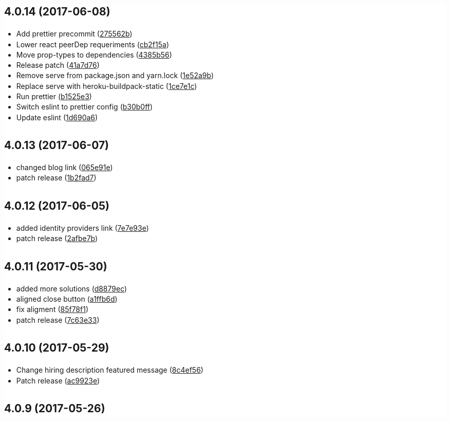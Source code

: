 <a name="4.0.14"></a>
## 4.0.14 (2017-06-08)

* Add prettier precommit ([275562b](https://github.com/auth0/web-header/commit/275562b))
* Lower react peerDep requeriments ([cb2f15a](https://github.com/auth0/web-header/commit/cb2f15a))
* Move prop-types to dependencies ([4385b56](https://github.com/auth0/web-header/commit/4385b56))
* Release patch ([41a7d76](https://github.com/auth0/web-header/commit/41a7d76))
* Remove serve from package.json and yarn.lock ([1e52a9b](https://github.com/auth0/web-header/commit/1e52a9b))
* Replace serve with heroku-buildpack-static ([1ce7e1c](https://github.com/auth0/web-header/commit/1ce7e1c))
* Run prettier ([b1525e3](https://github.com/auth0/web-header/commit/b1525e3))
* Switch eslint to prettier config ([b30b0ff](https://github.com/auth0/web-header/commit/b30b0ff))
* Update eslint ([1d690a6](https://github.com/auth0/web-header/commit/1d690a6))



<a name="4.0.13"></a>
## 4.0.13 (2017-06-07)

* changed blog link ([065e91e](https://github.com/auth0/web-header/commit/065e91e))
* patch release ([1b2fad7](https://github.com/auth0/web-header/commit/1b2fad7))



<a name="4.0.12"></a>
## 4.0.12 (2017-06-05)

* added identity providers link ([7e7e93e](https://github.com/auth0/web-header/commit/7e7e93e))
* patch release ([2afbe7b](https://github.com/auth0/web-header/commit/2afbe7b))



<a name="4.0.11"></a>
## 4.0.11 (2017-05-30)

* added more solutions ([d8879ec](https://github.com/auth0/web-header/commit/d8879ec))
* aligned close button ([a1ffb6d](https://github.com/auth0/web-header/commit/a1ffb6d))
* fix aligment ([85f78f1](https://github.com/auth0/web-header/commit/85f78f1))
* patch release ([7c63e33](https://github.com/auth0/web-header/commit/7c63e33))



<a name="4.0.10"></a>
## 4.0.10 (2017-05-29)

* Change hiring description featured message ([8c4ef56](https://github.com/auth0/web-header/commit/8c4ef56))
* Patch release ([ac9923e](https://github.com/auth0/web-header/commit/ac9923e))



<a name="4.0.9"></a>
## 4.0.9 (2017-05-26)
